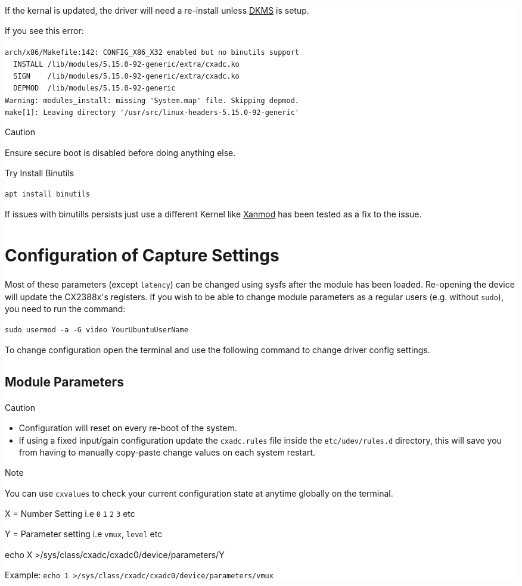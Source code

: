 If the kernal is updated, the driver will need a re-install unless [DKMS](https://askubuntu.com/questions/408605/what-does-dkms-do-how-do-i-use-it) is setup.

If you see this error:

    arch/x86/Makefile:142: CONFIG_X86_X32 enabled but no binutils support
      INSTALL /lib/modules/5.15.0-92-generic/extra/cxadc.ko
      SIGN    /lib/modules/5.15.0-92-generic/extra/cxadc.ko
      DEPMOD  /lib/modules/5.15.0-92-generic
    Warning: modules_install: missing 'System.map' file. Skipping depmod.
    make[1]: Leaving directory '/usr/src/linux-headers-5.15.0-92-generic'


> [!CAUTION]  
> Ensure secure boot is disabled before doing anything else.

Try Install Binutils 

    apt install binutils

If issues with binutills persists just use a different Kernel like [Xanmod](https://xanmod.org/) has been tested as a fix to the issue.


# Configuration of Capture Settings


Most of these parameters (except `latency`) can be changed using sysfs
after the module has been loaded. Re-opening the device will update the
CX2388x's registers. If you wish to be able to change module parameters
as a regular users (e.g. without `sudo`), you need to run the command:

    sudo usermod -a -G video YourUbuntuUserName

To change configuration open the terminal and use the following command to change driver config settings.


## Module Parameters


> [!CAUTION]  
> - Configuration will reset on every re-boot of the system.
> - If using a fixed input/gain configuration update the `cxadc.rules` file inside the `etc/udev/rules.d` directory, this will save you from having to manually copy-paste change values on each system restart. 

> [!NOTE]  
> You can use `cxvalues` to check your current configuration state at anytime globally on the terminal. 

X = Number Setting i.e  `0`  `1`  `2`  `3`  etc

Y = Parameter setting i.e `vmux`, `level` etc

echo X >/sys/class/cxadc/cxadc0/device/parameters/Y

Example: `echo 1 >/sys/class/cxadc/cxadc0/device/parameters/vmux`
